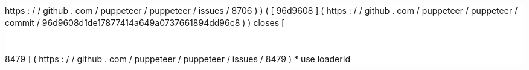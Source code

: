 https
:
/
/
github
.
com
/
puppeteer
/
puppeteer
/
issues
/
8706
)
)
(
[
96d9608
]
(
https
:
/
/
github
.
com
/
puppeteer
/
puppeteer
/
commit
/
96d9608d1de17877414a649a0737661894dd96c8
)
)
closes
[
#
8479
]
(
https
:
/
/
github
.
com
/
puppeteer
/
puppeteer
/
issues
/
8479
)
*
use
loaderId